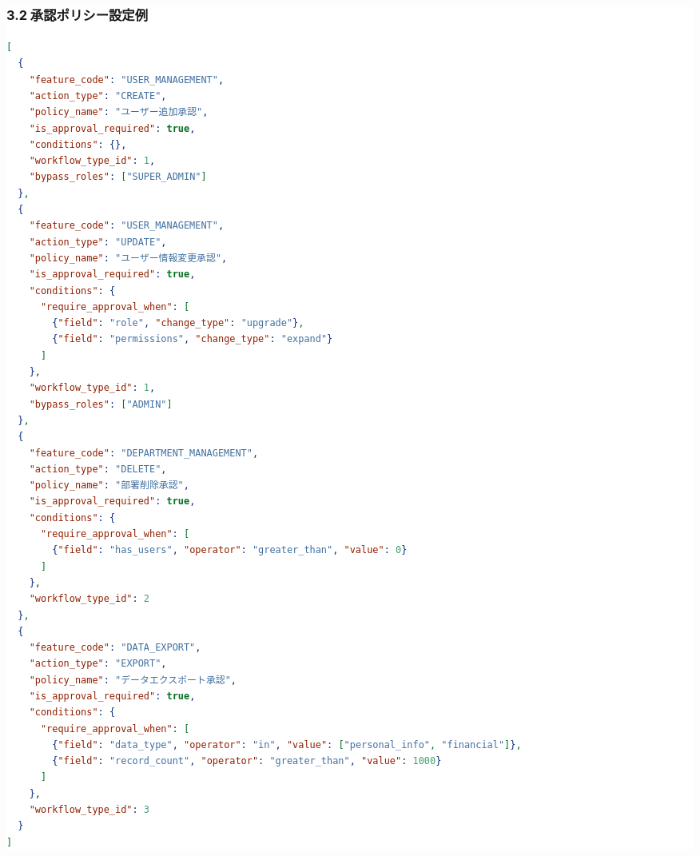 ```sql
```

### 3.2 承認ポリシー設定例

```json
[
  {
    "feature_code": "USER_MANAGEMENT",
    "action_type": "CREATE",
    "policy_name": "ユーザー追加承認",
    "is_approval_required": true,
    "conditions": {},
    "workflow_type_id": 1,
    "bypass_roles": ["SUPER_ADMIN"]
  },
  {
    "feature_code": "USER_MANAGEMENT",
    "action_type": "UPDATE",
    "policy_name": "ユーザー情報変更承認",
    "is_approval_required": true,
    "conditions": {
      "require_approval_when": [
        {"field": "role", "change_type": "upgrade"},
        {"field": "permissions", "change_type": "expand"}
      ]
    },
    "workflow_type_id": 1,
    "bypass_roles": ["ADMIN"]
  },
  {
    "feature_code": "DEPARTMENT_MANAGEMENT",
    "action_type": "DELETE",
    "policy_name": "部署削除承認",
    "is_approval_required": true,
    "conditions": {
      "require_approval_when": [
        {"field": "has_users", "operator": "greater_than", "value": 0}
      ]
    },
    "workflow_type_id": 2
  },
  {
    "feature_code": "DATA_EXPORT",
    "action_type": "EXPORT",
    "policy_name": "データエクスポート承認",
    "is_approval_required": true,
    "conditions": {
      "require_approval_when": [
        {"field": "data_type", "operator": "in", "value": ["personal_info", "financial"]},
        {"field": "record_count", "operator": "greater_than", "value": 1000}
      ]
    },
    "workflow_type_id": 3
  }
]
```
